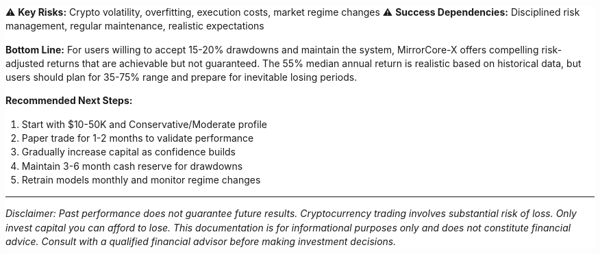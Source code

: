 ⚠️ **Key Risks:** Crypto volatility, overfitting, execution costs, market regime changes
⚠️ **Success Dependencies:** Disciplined risk management, regular maintenance, realistic expectations

**Bottom Line:** For users willing to accept 15-20% drawdowns and maintain the system, MirrorCore-X offers compelling risk-adjusted returns that are achievable but not guaranteed. The 55% median annual return is realistic based on historical data, but users should plan for 35-75% range and prepare for inevitable losing periods.

**Recommended Next Steps:**
1. Start with $10-50K and Conservative/Moderate profile
2. Paper trade for 1-2 months to validate performance
3. Gradually increase capital as confidence builds
4. Maintain 3-6 month cash reserve for drawdowns
5. Retrain models monthly and monitor regime changes

---

*Disclaimer: Past performance does not guarantee future results. Cryptocurrency trading involves substantial risk of loss. Only invest capital you can afford to lose. This documentation is for informational purposes only and does not constitute financial advice. Consult with a qualified financial advisor before making investment decisions.*
